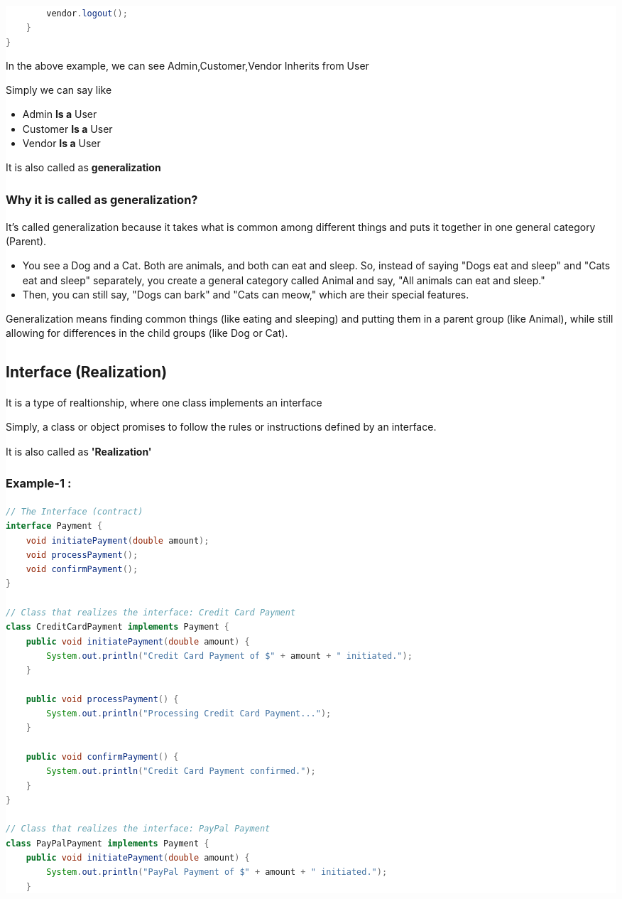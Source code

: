 ```java
        vendor.logout();
    }
}
```

<p>In the above example, we can see Admin,Customer,Vendor Inherits from User</p>
<p>Simply we can say like</p>
<ul>
	<li>Admin <strong>Is a</strong> User</li>
	<li>Customer <strong>Is a</strong> User</li>
	<li>Vendor <strong>Is a</strong> User</li>
</ul>
<p>It is also called as <strong>generalization</strong></p>
<h3>Why it is called as generalization?</h3>
<p>It’s called generalization because it takes what is common among different things and puts it together in one general category (Parent).</p>
<ul>
	<li>You see a Dog and a Cat. Both are animals, and both can eat and sleep. So, instead of saying "Dogs eat and sleep" and "Cats eat and sleep" separately, you create a general category called Animal and say, "All animals can eat and sleep."</li>
	<li>Then, you can still say, "Dogs can bark" and "Cats can meow," which are their special features.</li>
</ul>
<p>Generalization means finding common things (like eating and sleeping) and putting them in a parent group (like Animal), while still allowing for differences in the child groups (like Dog or Cat).</p>


<h2>Interface (Realization)</h2>
<p>It is a type of realtionship, where one class implements an interface</p>
<p>Simply, a class or object promises to follow the rules or instructions defined by an interface.</p>
<p>It is also called as <strong>'Realization'</strong></p>

<h3>Example-1 :</h3>

```java
// The Interface (contract)
interface Payment {
    void initiatePayment(double amount);
    void processPayment();
    void confirmPayment();
}

// Class that realizes the interface: Credit Card Payment
class CreditCardPayment implements Payment {
    public void initiatePayment(double amount) {
        System.out.println("Credit Card Payment of $" + amount + " initiated.");
    }

    public void processPayment() {
        System.out.println("Processing Credit Card Payment...");
    }

    public void confirmPayment() {
        System.out.println("Credit Card Payment confirmed.");
    }
}

// Class that realizes the interface: PayPal Payment
class PayPalPayment implements Payment {
    public void initiatePayment(double amount) {
        System.out.println("PayPal Payment of $" + amount + " initiated.");
    }

```